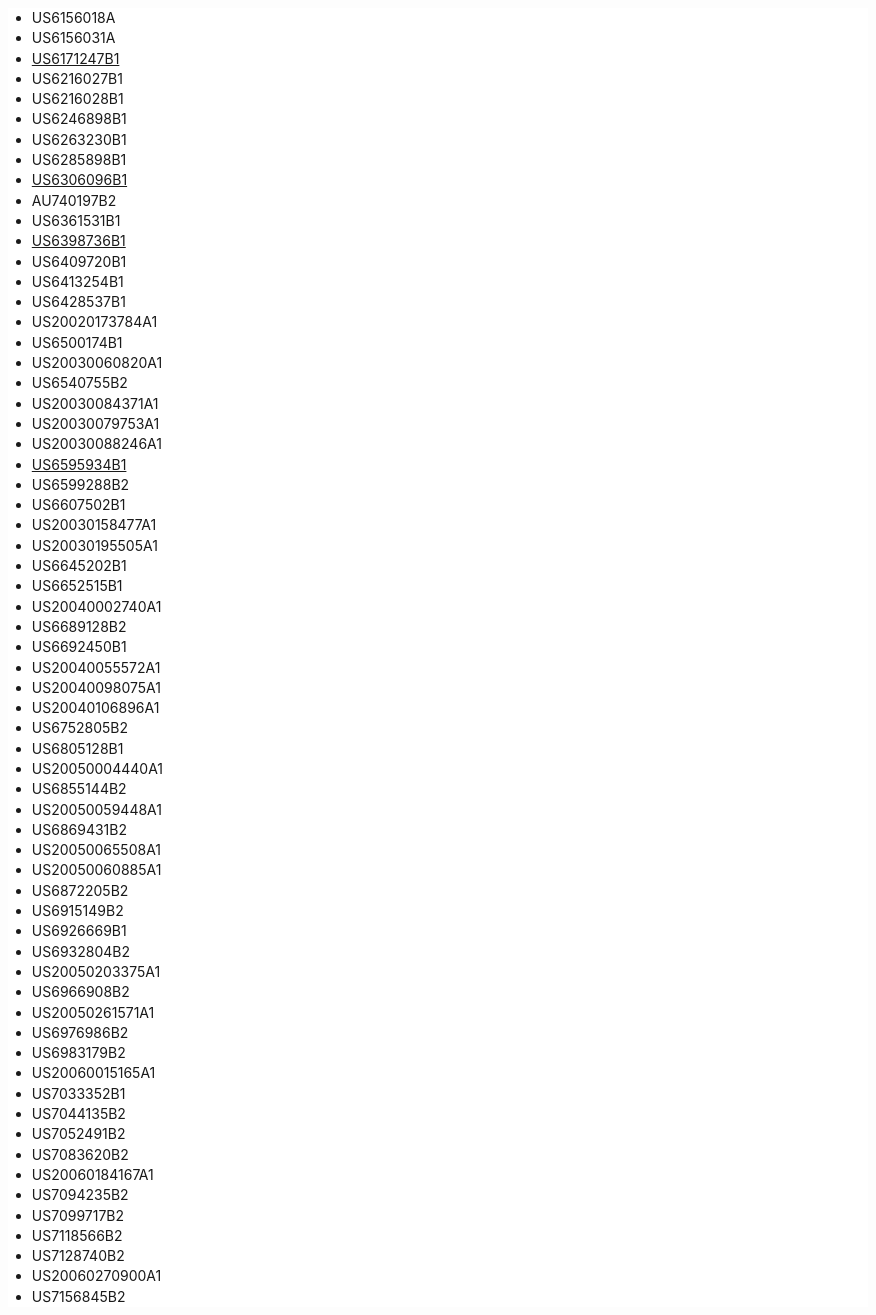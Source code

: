  * US6156018A
 * US6156031A
 * [US6171247B1](US6171247B1.md)
 * US6216027B1
 * US6216028B1
 * US6246898B1
 * US6263230B1
 * US6285898B1
 * [US6306096B1](US6306096B1.md)
 * AU740197B2
 * US6361531B1
 * [US6398736B1](US6398736B1.md)
 * US6409720B1
 * US6413254B1
 * US6428537B1
 * US20020173784A1
 * US6500174B1
 * US20030060820A1
 * US6540755B2
 * US20030084371A1
 * US20030079753A1
 * US20030088246A1
 * [US6595934B1](US6595934B1.md)
 * US6599288B2
 * US6607502B1
 * US20030158477A1
 * US20030195505A1
 * US6645202B1
 * US6652515B1
 * US20040002740A1
 * US6689128B2
 * US6692450B1
 * US20040055572A1
 * US20040098075A1
 * US20040106896A1
 * US6752805B2
 * US6805128B1
 * US20050004440A1
 * US6855144B2
 * US20050059448A1
 * US6869431B2
 * US20050065508A1
 * US20050060885A1
 * US6872205B2
 * US6915149B2
 * US6926669B1
 * US6932804B2
 * US20050203375A1
 * US6966908B2
 * US20050261571A1
 * US6976986B2
 * US6983179B2
 * US20060015165A1
 * US7033352B1
 * US7044135B2
 * US7052491B2
 * US7083620B2
 * US20060184167A1
 * US7094235B2
 * US7099717B2
 * US7118566B2
 * US7128740B2
 * US20060270900A1
 * US7156845B2